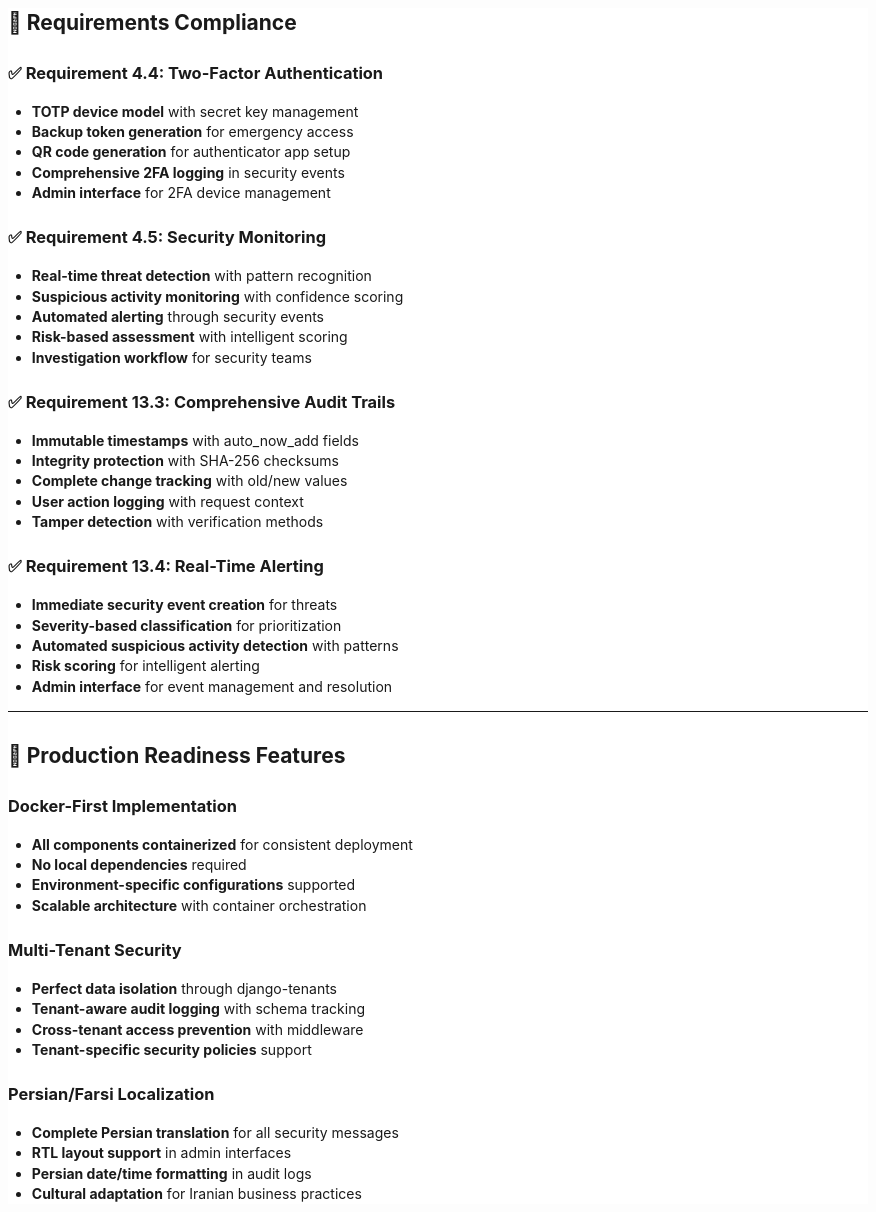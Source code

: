 ## 🎯 Requirements Compliance

### ✅ Requirement 4.4: Two-Factor Authentication
- **TOTP device model** with secret key management
- **Backup token generation** for emergency access
- **QR code generation** for authenticator app setup
- **Comprehensive 2FA logging** in security events
- **Admin interface** for 2FA device management

### ✅ Requirement 4.5: Security Monitoring
- **Real-time threat detection** with pattern recognition
- **Suspicious activity monitoring** with confidence scoring
- **Automated alerting** through security events
- **Risk-based assessment** with intelligent scoring
- **Investigation workflow** for security teams

### ✅ Requirement 13.3: Comprehensive Audit Trails
- **Immutable timestamps** with auto_now_add fields
- **Integrity protection** with SHA-256 checksums
- **Complete change tracking** with old/new values
- **User action logging** with request context
- **Tamper detection** with verification methods

### ✅ Requirement 13.4: Real-Time Alerting
- **Immediate security event creation** for threats
- **Severity-based classification** for prioritization
- **Automated suspicious activity detection** with patterns
- **Risk scoring** for intelligent alerting
- **Admin interface** for event management and resolution

---

## 🚀 Production Readiness Features

### Docker-First Implementation
- **All components containerized** for consistent deployment
- **No local dependencies** required
- **Environment-specific configurations** supported
- **Scalable architecture** with container orchestration

### Multi-Tenant Security
- **Perfect data isolation** through django-tenants
- **Tenant-aware audit logging** with schema tracking
- **Cross-tenant access prevention** with middleware
- **Tenant-specific security policies** support

### Persian/Farsi Localization
- **Complete Persian translation** for all security messages
- **RTL layout support** in admin interfaces
- **Persian date/time formatting** in audit logs
- **Cultural adaptation** for Iranian business practices
